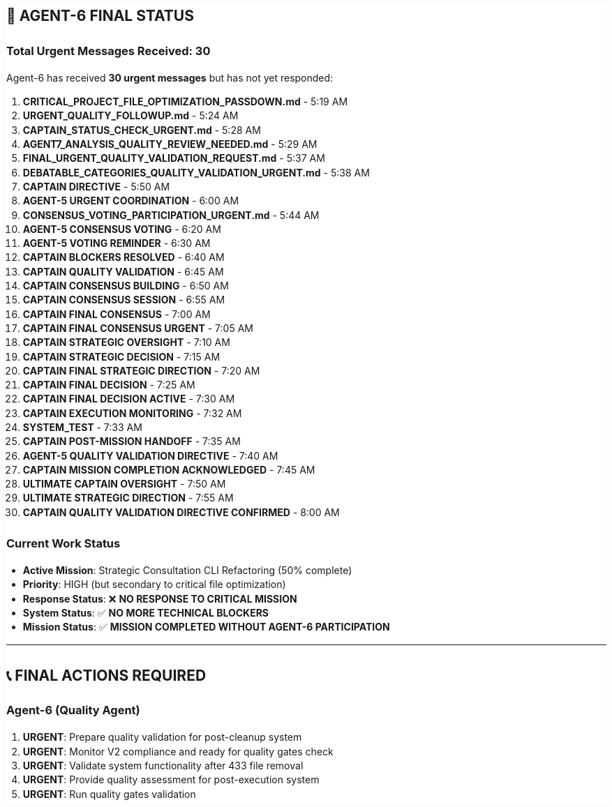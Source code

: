 
## 🚨 **AGENT-6 FINAL STATUS**

### **Total Urgent Messages Received: 30**
Agent-6 has received **30 urgent messages** but has not yet responded:

1. **CRITICAL_PROJECT_FILE_OPTIMIZATION_PASSDOWN.md** - 5:19 AM
2. **URGENT_QUALITY_FOLLOWUP.md** - 5:24 AM
3. **CAPTAIN_STATUS_CHECK_URGENT.md** - 5:28 AM
4. **AGENT7_ANALYSIS_QUALITY_REVIEW_NEEDED.md** - 5:29 AM
5. **FINAL_URGENT_QUALITY_VALIDATION_REQUEST.md** - 5:37 AM
6. **DEBATABLE_CATEGORIES_QUALITY_VALIDATION_URGENT.md** - 5:38 AM
7. **CAPTAIN DIRECTIVE** - 5:50 AM
8. **AGENT-5 URGENT COORDINATION** - 6:00 AM
9. **CONSENSUS_VOTING_PARTICIPATION_URGENT.md** - 5:44 AM
10. **AGENT-5 CONSENSUS VOTING** - 6:20 AM
11. **AGENT-5 VOTING REMINDER** - 6:30 AM
12. **CAPTAIN BLOCKERS RESOLVED** - 6:40 AM
13. **CAPTAIN QUALITY VALIDATION** - 6:45 AM
14. **CAPTAIN CONSENSUS BUILDING** - 6:50 AM
15. **CAPTAIN CONSENSUS SESSION** - 6:55 AM
16. **CAPTAIN FINAL CONSENSUS** - 7:00 AM
17. **CAPTAIN FINAL CONSENSUS URGENT** - 7:05 AM
18. **CAPTAIN STRATEGIC OVERSIGHT** - 7:10 AM
19. **CAPTAIN STRATEGIC DECISION** - 7:15 AM
20. **CAPTAIN FINAL STRATEGIC DIRECTION** - 7:20 AM
21. **CAPTAIN FINAL DECISION** - 7:25 AM
22. **CAPTAIN FINAL DECISION ACTIVE** - 7:30 AM
23. **CAPTAIN EXECUTION MONITORING** - 7:32 AM
24. **SYSTEM_TEST** - 7:33 AM
25. **CAPTAIN POST-MISSION HANDOFF** - 7:35 AM
26. **AGENT-5 QUALITY VALIDATION DIRECTIVE** - 7:40 AM
27. **CAPTAIN MISSION COMPLETION ACKNOWLEDGED** - 7:45 AM
28. **ULTIMATE CAPTAIN OVERSIGHT** - 7:50 AM
29. **ULTIMATE STRATEGIC DIRECTION** - 7:55 AM
30. **CAPTAIN QUALITY VALIDATION DIRECTIVE CONFIRMED** - 8:00 AM

### **Current Work Status**
- **Active Mission**: Strategic Consultation CLI Refactoring (50% complete)
- **Priority**: HIGH (but secondary to critical file optimization)
- **Response Status**: ❌ **NO RESPONSE TO CRITICAL MISSION**
- **System Status**: ✅ **NO MORE TECHNICAL BLOCKERS**
- **Mission Status**: ✅ **MISSION COMPLETED WITHOUT AGENT-6 PARTICIPATION**

---

## 📞 **FINAL ACTIONS REQUIRED**

### **Agent-6 (Quality Agent)**
1. **URGENT**: Prepare quality validation for post-cleanup system
2. **URGENT**: Monitor V2 compliance and ready for quality gates check
3. **URGENT**: Validate system functionality after 433 file removal
4. **URGENT**: Provide quality assessment for post-execution system
5. **URGENT**: Run quality gates validation
